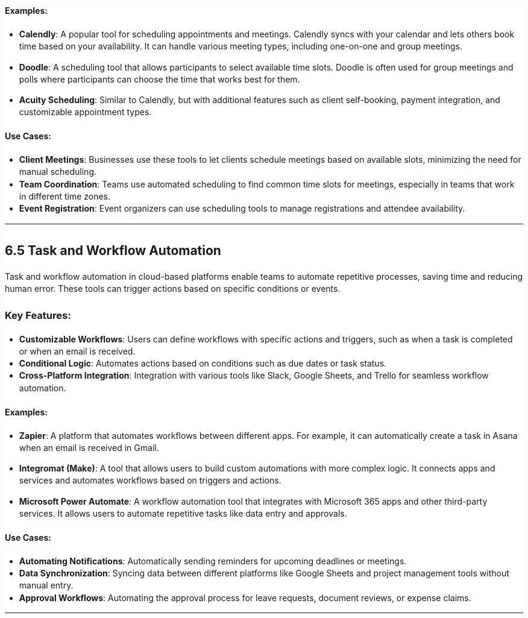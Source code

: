 #### **Examples:**
- **Calendly**: A popular tool for scheduling appointments and meetings. Calendly syncs with your calendar and lets others book time based on your availability. It can handle various meeting types, including one-on-one and group meetings.
  
- **Doodle**: A scheduling tool that allows participants to select available time slots. Doodle is often used for group meetings and polls where participants can choose the time that works best for them.

- **Acuity Scheduling**: Similar to Calendly, but with additional features such as client self-booking, payment integration, and customizable appointment types.

#### **Use Cases:**
- **Client Meetings**: Businesses use these tools to let clients schedule meetings based on available slots, minimizing the need for manual scheduling.
- **Team Coordination**: Teams use automated scheduling to find common time slots for meetings, especially in teams that work in different time zones.
- **Event Registration**: Event organizers can use scheduling tools to manage registrations and attendee availability.

---

## **6.5 Task and Workflow Automation**

Task and workflow automation in cloud-based platforms enable teams to automate repetitive processes, saving time and reducing human error. These tools can trigger actions based on specific conditions or events.

### **Key Features:**
- **Customizable Workflows**: Users can define workflows with specific actions and triggers, such as when a task is completed or when an email is received.
- **Conditional Logic**: Automates actions based on conditions such as due dates or task status.
- **Cross-Platform Integration**: Integration with various tools like Slack, Google Sheets, and Trello for seamless workflow automation.

#### **Examples:**
- **Zapier**: A platform that automates workflows between different apps. For example, it can automatically create a task in Asana when an email is received in Gmail.
  
- **Integromat (Make)**: A tool that allows users to build custom automations with more complex logic. It connects apps and services and automates workflows based on triggers and actions.

- **Microsoft Power Automate**: A workflow automation tool that integrates with Microsoft 365 apps and other third-party services. It allows users to automate repetitive tasks like data entry and approvals.

#### **Use Cases:**
- **Automating Notifications**: Automatically sending reminders for upcoming deadlines or meetings.
- **Data Synchronization**: Syncing data between different platforms like Google Sheets and project management tools without manual entry.
- **Approval Workflows**: Automating the approval process for leave requests, document reviews, or expense claims.

---